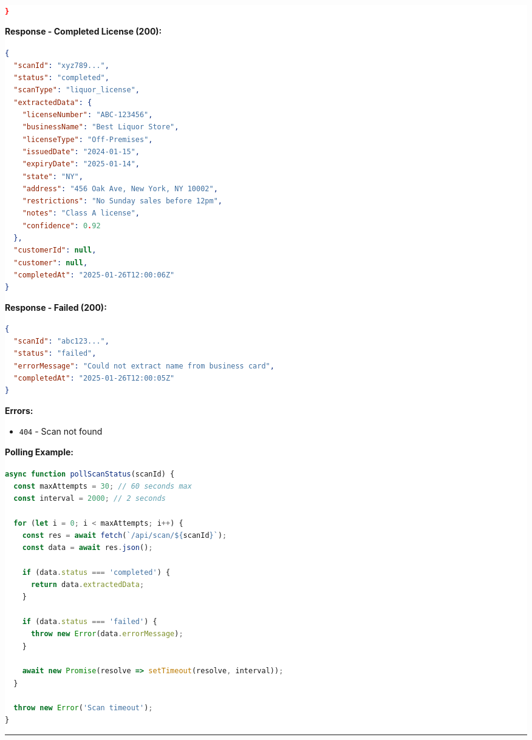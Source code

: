 ```json
}
```

**Response - Completed License (200):**
```json
{
  "scanId": "xyz789...",
  "status": "completed",
  "scanType": "liquor_license",
  "extractedData": {
    "licenseNumber": "ABC-123456",
    "businessName": "Best Liquor Store",
    "licenseType": "Off-Premises",
    "issuedDate": "2024-01-15",
    "expiryDate": "2025-01-14",
    "state": "NY",
    "address": "456 Oak Ave, New York, NY 10002",
    "restrictions": "No Sunday sales before 12pm",
    "notes": "Class A license",
    "confidence": 0.92
  },
  "customerId": null,
  "customer": null,
  "completedAt": "2025-01-26T12:00:06Z"
}
```

**Response - Failed (200):**
```json
{
  "scanId": "abc123...",
  "status": "failed",
  "errorMessage": "Could not extract name from business card",
  "completedAt": "2025-01-26T12:00:05Z"
}
```

**Errors:**
- `404` - Scan not found

**Polling Example:**
```javascript
async function pollScanStatus(scanId) {
  const maxAttempts = 30; // 60 seconds max
  const interval = 2000; // 2 seconds

  for (let i = 0; i < maxAttempts; i++) {
    const res = await fetch(`/api/scan/${scanId}`);
    const data = await res.json();

    if (data.status === 'completed') {
      return data.extractedData;
    }

    if (data.status === 'failed') {
      throw new Error(data.errorMessage);
    }

    await new Promise(resolve => setTimeout(resolve, interval));
  }

  throw new Error('Scan timeout');
}
```

---